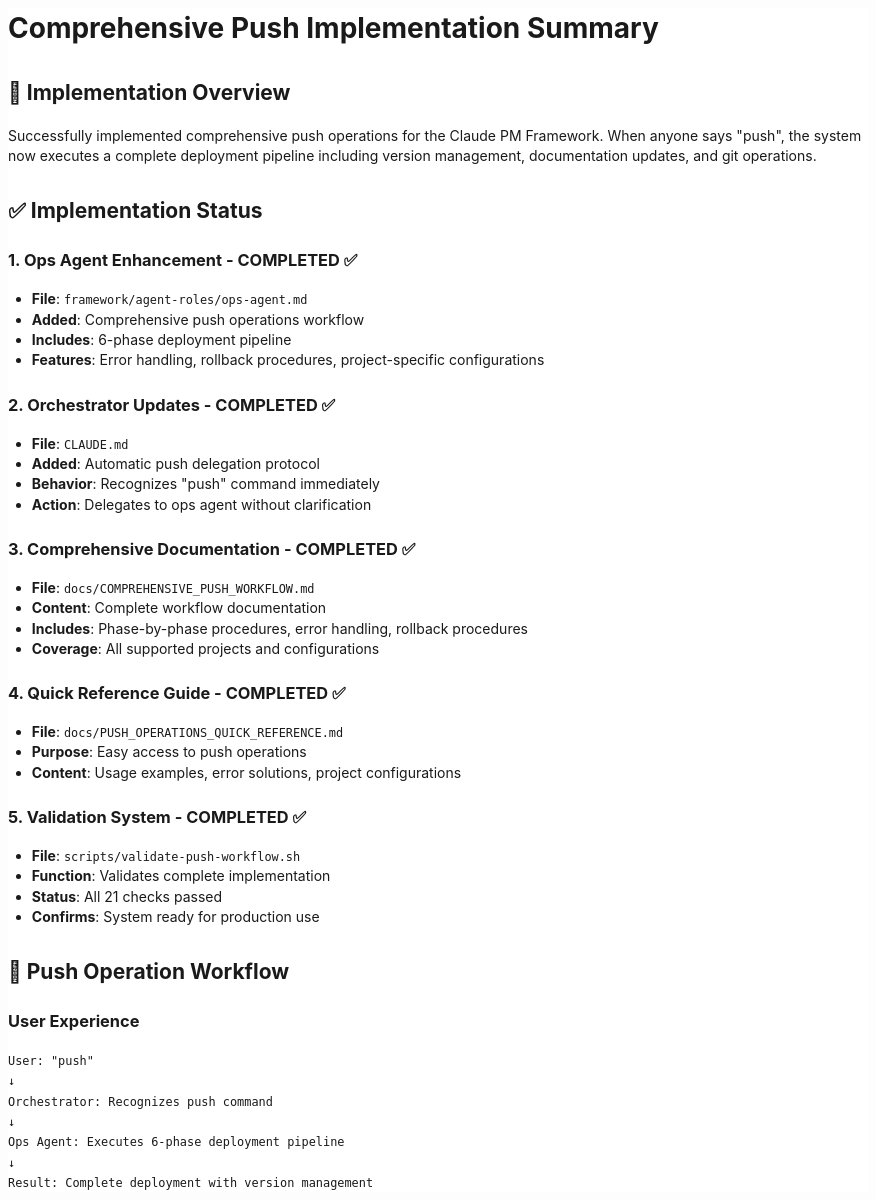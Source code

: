# Comprehensive Push Implementation Summary

## 🎯 Implementation Overview

Successfully implemented comprehensive push operations for the Claude PM Framework. When anyone says "push", the system now executes a complete deployment pipeline including version management, documentation updates, and git operations.

## ✅ Implementation Status

### 1. Ops Agent Enhancement - COMPLETED ✅
- **File**: `framework/agent-roles/ops-agent.md`
- **Added**: Comprehensive push operations workflow
- **Includes**: 6-phase deployment pipeline
- **Features**: Error handling, rollback procedures, project-specific configurations

### 2. Orchestrator Updates - COMPLETED ✅
- **File**: `CLAUDE.md`
- **Added**: Automatic push delegation protocol
- **Behavior**: Recognizes "push" command immediately
- **Action**: Delegates to ops agent without clarification

### 3. Comprehensive Documentation - COMPLETED ✅
- **File**: `docs/COMPREHENSIVE_PUSH_WORKFLOW.md`
- **Content**: Complete workflow documentation
- **Includes**: Phase-by-phase procedures, error handling, rollback procedures
- **Coverage**: All supported projects and configurations

### 4. Quick Reference Guide - COMPLETED ✅
- **File**: `docs/PUSH_OPERATIONS_QUICK_REFERENCE.md`
- **Purpose**: Easy access to push operations
- **Content**: Usage examples, error solutions, project configurations

### 5. Validation System - COMPLETED ✅
- **File**: `scripts/validate-push-workflow.sh`
- **Function**: Validates complete implementation
- **Status**: All 21 checks passed
- **Confirms**: System ready for production use

## 🚀 Push Operation Workflow

### User Experience
```
User: "push"
↓
Orchestrator: Recognizes push command
↓
Ops Agent: Executes 6-phase deployment pipeline
↓
Result: Complete deployment with version management
```
